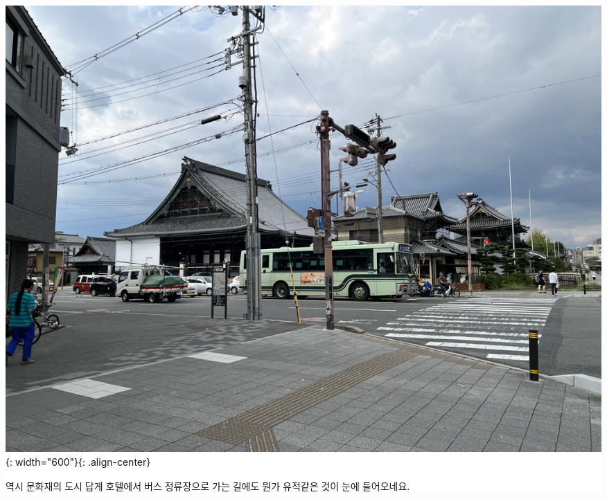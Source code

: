 ![](/assets/images/Travel/017/31.jpg){: width="600"}{: .align-center}

역시 문화재의 도시 답게 호텔에서 버스 정류장으로 가는 길에도 뭔가 유적같은 것이 눈에 들어오네요.

